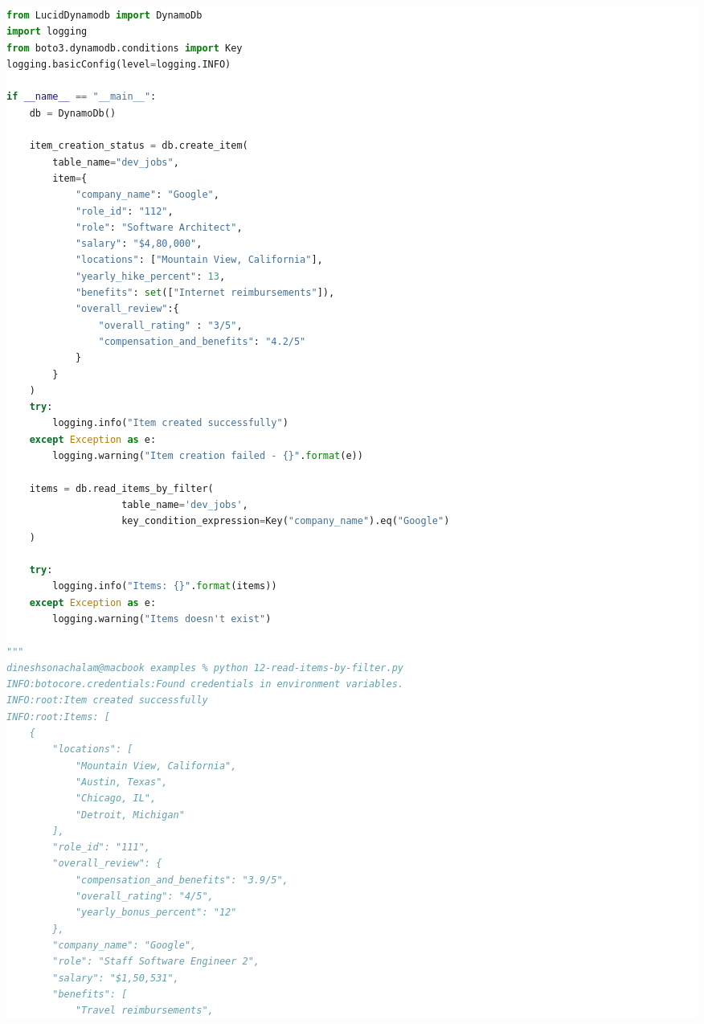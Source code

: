 
```py
from LucidDynamodb import DynamoDb
import logging
from boto3.dynamodb.conditions import Key
logging.basicConfig(level=logging.INFO)

if __name__ == "__main__":
    db = DynamoDb()
    
    item_creation_status = db.create_item(
        table_name="dev_jobs", 
        item={
            "company_name": "Google",
            "role_id": "112",
            "role": "Software Architect",
            "salary": "$4,80,000",
            "locations": ["Mountain View, California"],
            "yearly_hike_percent": 13,
            "benefits": set(["Internet reimbursements"]),
            "overall_review":{
                "overall_rating" : "3/5",
                "compensation_and_benefits": "4.2/5"
            }
        }
    )
    try:
        logging.info("Item created successfully")
    except Exception as e:
        logging.warning("Item creation failed - {}".format(e))
    
    items = db.read_items_by_filter(
                    table_name='dev_jobs', 
                    key_condition_expression=Key("company_name").eq("Google") 
    )

    try:
        logging.info("Items: {}".format(items))
    except Exception as e:
        logging.warning("Items doesn't exist")
            
"""
dineshsonachalam@macbook examples % python 12-read-items-by-filter.py
INFO:botocore.credentials:Found credentials in environment variables.
INFO:root:Item created successfully
INFO:root:Items: [
    {
        "locations": [
            "Mountain View, California",
            "Austin, Texas",
            "Chicago, IL",
            "Detroit, Michigan"
        ],
        "role_id": "111",
        "overall_review": {
            "compensation_and_benefits": "3.9/5",
            "overall_rating": "4/5",
            "yearly_bonus_percent": "12"
        },
        "company_name": "Google",
        "role": "Staff Software Engineer 2",
        "salary": "$1,50,531",
        "benefits": [
            "Travel reimbursements",
```